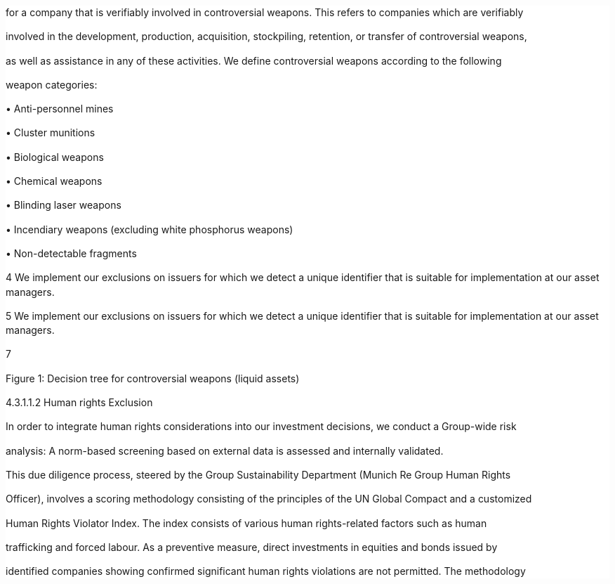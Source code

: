 for a company that is verifiably involved in controversial weapons. This refers to companies which are verifiably

involved in the development, production, acquisition, stockpiling, retention, or transfer of controversial weapons,

as well as assistance in any of these activities. We define controversial weapons according to the following

weapon categories:

• Anti-personnel mines

• Cluster munitions

• Biological weapons

• Chemical weapons

• Blinding laser weapons

• Incendiary weapons (excluding white phosphorus weapons)

• Non-detectable fragments



4 We implement our exclusions on issuers for which we detect a unique identifier that is suitable for implementation at our asset managers.

5 We implement our exclusions on issuers for which we detect a unique identifier that is suitable for implementation at our asset managers.

7



Figure 1: Decision tree for controversial weapons (liquid assets)



4.3.1.1.2 Human rights Exclusion



In order to integrate human rights considerations into our investment decisions, we conduct a Group-wide risk

analysis: A norm-based screening based on external data is assessed and internally validated.

This due diligence process, steered by the Group Sustainability Department (Munich Re Group Human Rights

Officer), involves a scoring methodology consisting of the principles of the UN Global Compact and a customized

Human Rights Violator Index. The index consists of various human rights-related factors such as human

trafficking and forced labour. As a preventive measure, direct investments in equities and bonds issued by

identified companies showing confirmed significant human rights violations are not permitted. The methodology
